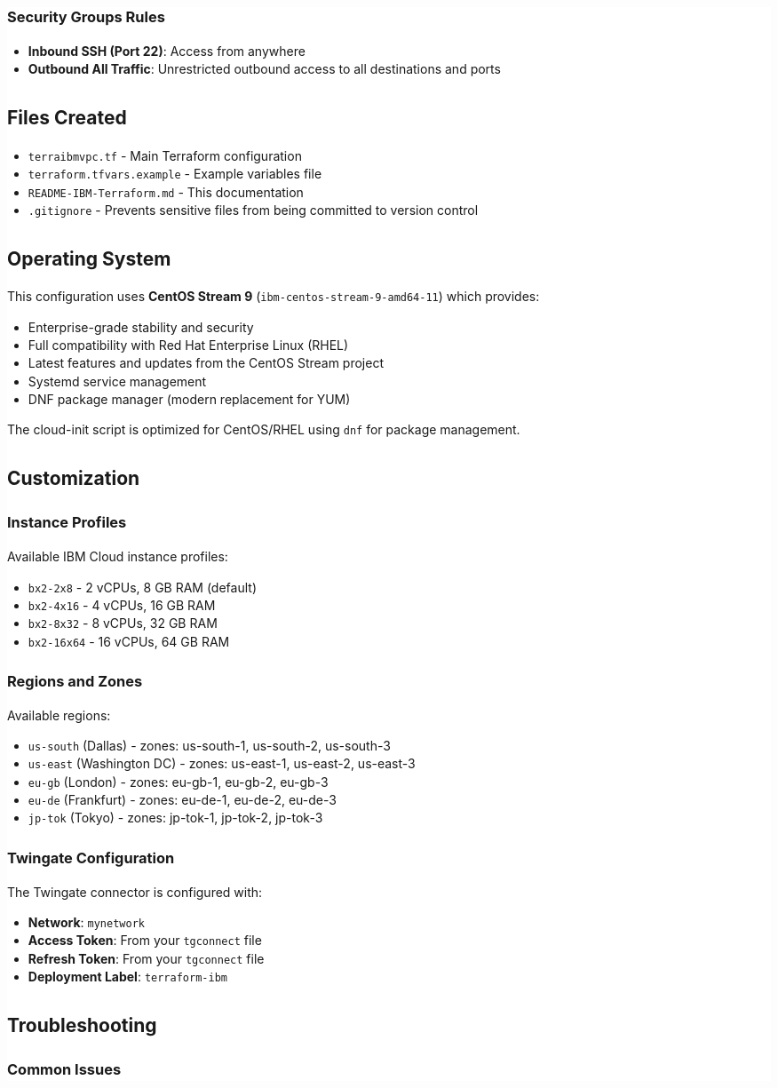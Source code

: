 ### Security Groups Rules
- **Inbound SSH (Port 22)**: Access from anywhere
- **Outbound All Traffic**: Unrestricted outbound access to all destinations and ports

## Files Created

- `terraibmvpc.tf` - Main Terraform configuration
- `terraform.tfvars.example` - Example variables file
- `README-IBM-Terraform.md` - This documentation
- `.gitignore` - Prevents sensitive files from being committed to version control

## Operating System

This configuration uses **CentOS Stream 9** (`ibm-centos-stream-9-amd64-11`) which provides:
- Enterprise-grade stability and security
- Full compatibility with Red Hat Enterprise Linux (RHEL)
- Latest features and updates from the CentOS Stream project
- Systemd service management
- DNF package manager (modern replacement for YUM)

The cloud-init script is optimized for CentOS/RHEL using `dnf` for package management.

## Customization

### Instance Profiles
Available IBM Cloud instance profiles:
- `bx2-2x8` - 2 vCPUs, 8 GB RAM (default)
- `bx2-4x16` - 4 vCPUs, 16 GB RAM
- `bx2-8x32` - 8 vCPUs, 32 GB RAM
- `bx2-16x64` - 16 vCPUs, 64 GB RAM

### Regions and Zones
Available regions:
- `us-south` (Dallas) - zones: us-south-1, us-south-2, us-south-3
- `us-east` (Washington DC) - zones: us-east-1, us-east-2, us-east-3
- `eu-gb` (London) - zones: eu-gb-1, eu-gb-2, eu-gb-3
- `eu-de` (Frankfurt) - zones: eu-de-1, eu-de-2, eu-de-3
- `jp-tok` (Tokyo) - zones: jp-tok-1, jp-tok-2, jp-tok-3

### Twingate Configuration
The Twingate connector is configured with:
- **Network**: `mynetwork`
- **Access Token**: From your `tgconnect` file
- **Refresh Token**: From your `tgconnect` file
- **Deployment Label**: `terraform-ibm`

## Troubleshooting

### Common Issues
